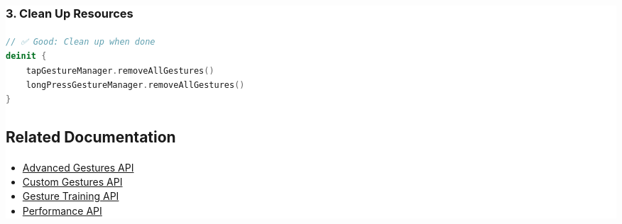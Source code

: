 ### 3. Clean Up Resources

```swift
// ✅ Good: Clean up when done
deinit {
    tapGestureManager.removeAllGestures()
    longPressGestureManager.removeAllGestures()
}
```

## Related Documentation

- [Advanced Gestures API](AdvancedGesturesAPI.md)
- [Custom Gestures API](CustomGesturesAPI.md)
- [Gesture Training API](GestureTrainingAPI.md)
- [Performance API](PerformanceAPI.md)
